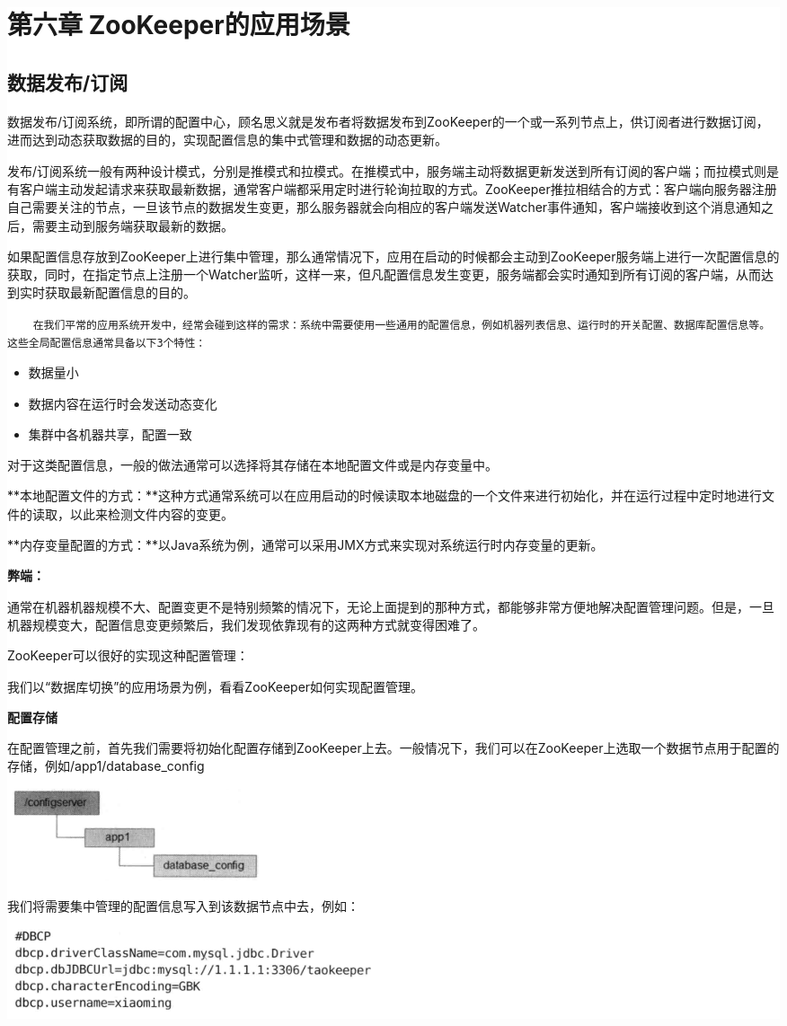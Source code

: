 # 第六章 ZooKeeper的应用场景

## 数据发布/订阅

​		数据发布/订阅系统，即所谓的配置中心，顾名思义就是发布者将数据发布到ZooKeeper的一个或一系列节点上，供订阅者进行数据订阅，进而达到动态获取数据的目的，实现配置信息的集中式管理和数据的动态更新。

​		发布/订阅系统一般有两种设计模式，分别是推模式和拉模式。在推模式中，服务端主动将数据更新发送到所有订阅的客户端；而拉模式则是有客户端主动发起请求来获取最新数据，通常客户端都采用定时进行轮询拉取的方式。ZooKeeper推拉相结合的方式：客户端向服务器注册自己需要关注的节点，一旦该节点的数据发生变更，那么服务器就会向相应的客户端发送Watcher事件通知，客户端接收到这个消息通知之后，需要主动到服务端获取最新的数据。

​		如果配置信息存放到ZooKeeper上进行集中管理，那么通常情况下，应用在启动的时候都会主动到ZooKeeper服务端上进行一次配置信息的获取，同时，在指定节点上注册一个Watcher监听，这样一来，但凡配置信息发生变更，服务端都会实时通知到所有订阅的客户端，从而达到实时获取最新配置信息的目的。

 		在我们平常的应用系统开发中，经常会碰到这样的需求：系统中需要使用一些通用的配置信息，例如机器列表信息、运行时的开关配置、数据库配置信息等。这些全局配置信息通常具备以下3个特性：

* 数据量小

* 数据内容在运行时会发送动态变化

* 集群中各机器共享，配置一致

对于这类配置信息，一般的做法通常可以选择将其存储在本地配置文件或是内存变量中。

**本地配置文件的方式：**这种方式通常系统可以在应用启动的时候读取本地磁盘的一个文件来进行初始化，并在运行过程中定时地进行文件的读取，以此来检测文件内容的变更。

**内存变量配置的方式：**以Java系统为例，通常可以采用JMX方式来实现对系统运行时内存变量的更新。

**弊端：**

​		通常在机器机器规模不大、配置变更不是特别频繁的情况下，无论上面提到的那种方式，都能够非常方便地解决配置管理问题。但是，一旦机器规模变大，配置信息变更频繁后，我们发现依靠现有的这两种方式就变得困难了。

ZooKeeper可以很好的实现这种配置管理：

​		我们以“数据库切换”的应用场景为例，看看ZooKeeper如何实现配置管理。

**配置存储**

​	在配置管理之前，首先我们需要将初始化配置存储到ZooKeeper上去。一般情况下，我们可以在ZooKeeper上选取一个数据节点用于配置的存储，例如/app1/database_config

![img](assets/clip_image001-4620850.png)

我们将需要集中管理的配置信息写入到该数据节点中去，例如：

![img](assets/clip_image002-4620850.png)
